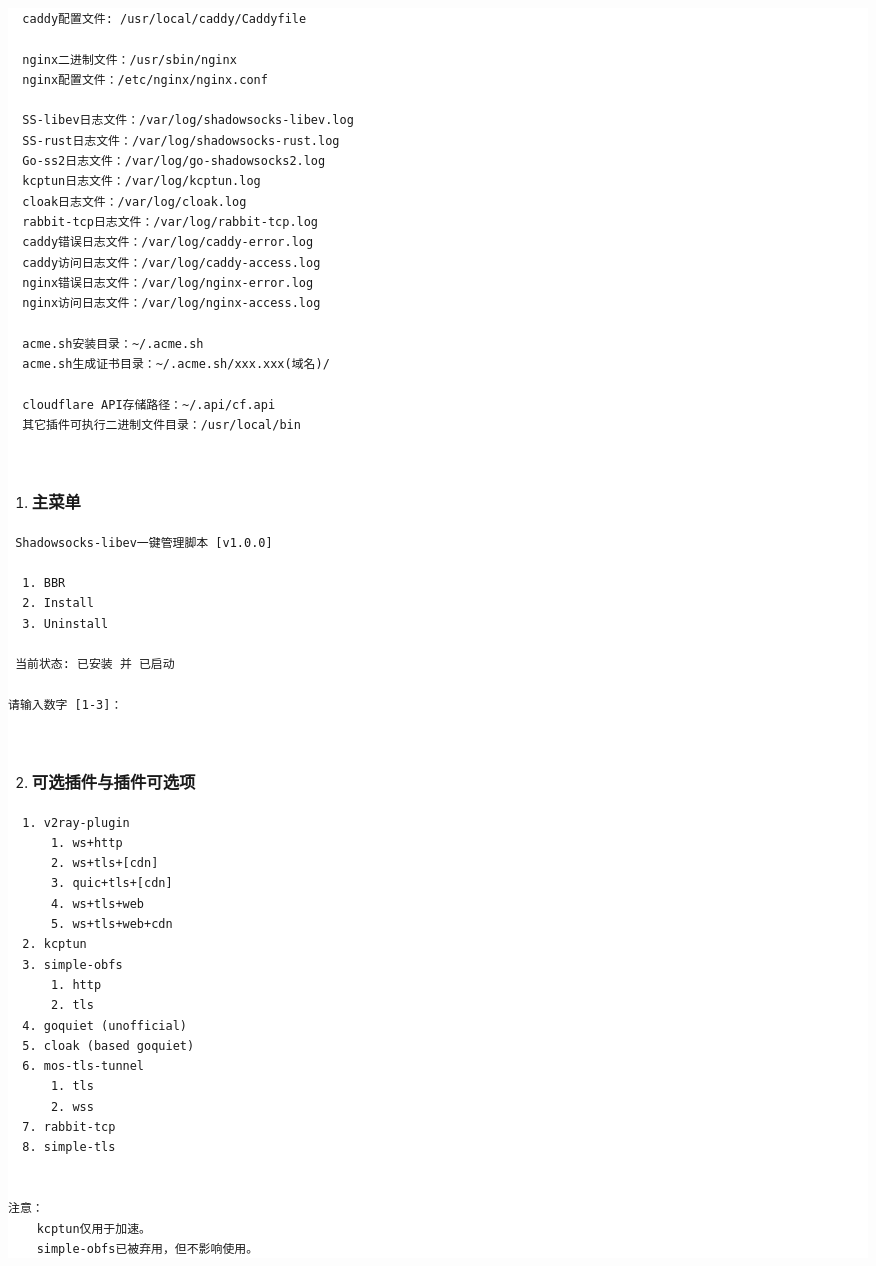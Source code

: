 ```shell
  caddy配置文件: /usr/local/caddy/Caddyfile

  nginx二进制文件：/usr/sbin/nginx
  nginx配置文件：/etc/nginx/nginx.conf

  SS-libev日志文件：/var/log/shadowsocks-libev.log
  SS-rust日志文件：/var/log/shadowsocks-rust.log
  Go-ss2日志文件：/var/log/go-shadowsocks2.log
  kcptun日志文件：/var/log/kcptun.log
  cloak日志文件：/var/log/cloak.log
  rabbit-tcp日志文件：/var/log/rabbit-tcp.log
  caddy错误日志文件：/var/log/caddy-error.log
  caddy访问日志文件：/var/log/caddy-access.log
  nginx错误日志文件：/var/log/nginx-error.log
  nginx访问日志文件：/var/log/nginx-access.log

  acme.sh安装目录：~/.acme.sh
  acme.sh生成证书目录：~/.acme.sh/xxx.xxx(域名)/

  cloudflare API存储路径：~/.api/cf.api
  其它插件可执行二进制文件目录：/usr/local/bin
```

&nbsp;

1. ### 主菜单

```shell
 Shadowsocks-libev一键管理脚本 [v1.0.0]

  1. BBR
  2. Install
  3. Uninstall

 当前状态: 已安装 并 已启动

请输入数字 [1-3]：
```

&nbsp;

2. ### 可选插件与插件可选项

~~~shell
  1. v2ray-plugin
      1. ws+http
      2. ws+tls+[cdn]
      3. quic+tls+[cdn]
      4. ws+tls+web
      5. ws+tls+web+cdn
  2. kcptun
  3. simple-obfs
      1. http
      2. tls
  4. goquiet (unofficial)
  5. cloak (based goquiet)
  6. mos-tls-tunnel
      1. tls
      2. wss
  7. rabbit-tcp
  8. simple-tls


注意：
    kcptun仅用于加速。
    simple-obfs已被弃用，但不影响使用。
~~~